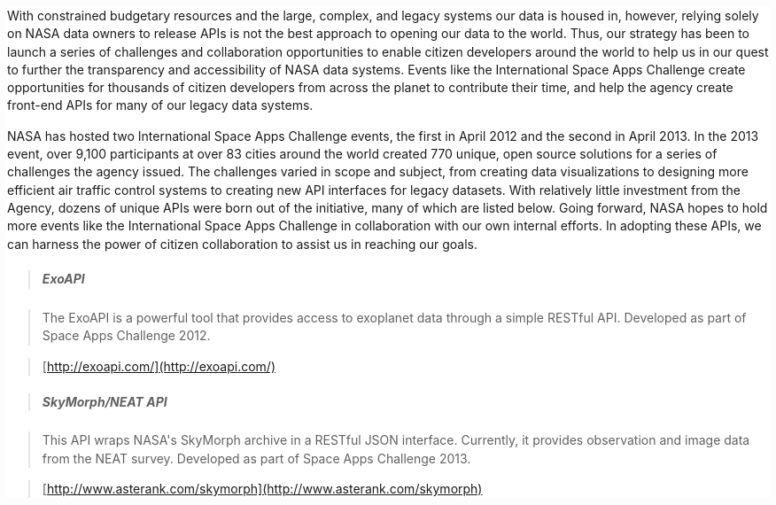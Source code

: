 



With constrained budgetary resources and the large, complex, and legacy systems our data is housed in, however, relying solely on NASA data owners to release APIs is not the best approach to opening our data to the world. Thus, our strategy has been to launch a series of challenges and collaboration opportunities to enable citizen developers around the world to help us in our quest to further the transparency and accessibility of NASA data systems. Events like the International Space Apps Challenge create opportunities for thousands of citizen developers from across the planet to contribute their time, and help the agency create front-end APIs for many of our legacy data systems.




NASA has hosted two International Space Apps Challenge events, the first in April 2012 and the second in April 2013. In the 2013 event, over 9,100 participants at over 83 cities around the world created 770 unique, open source solutions for a series of challenges the agency issued. The challenges varied in scope and subject, from creating data visualizations to designing more efficient air traffic control systems to creating new API interfaces for legacy datasets. With relatively little investment from the Agency, dozens of unique APIs were born out of the initiative, many of which are listed below. Going forward, NASA hopes to hold more events like the International Space Apps Challenge in collaboration with our own internal efforts. In adopting these APIs, we can harness the power of citizen collaboration to assist us in reaching our goals.





> 

> 
> ##### ExoAPI
> 
> 

> 
> The ExoAPI is a powerful tool that provides access to exoplanet data through a simple RESTful API. Developed as part of Space Apps Challenge 2012.
> 
> 

> 
> [http://exoapi.com/](http://exoapi.com/)
> 
> 


> 
> ##### SkyMorph/NEAT API
> 
> 

> 
> This API wraps NASA's SkyMorph archive in a RESTful JSON interface. Currently, it provides observation and image data from the NEAT survey. Developed as part of Space Apps Challenge 2013.
> 
> 

> 
> [http://www.asterank.com/skymorph](http://www.asterank.com/skymorph)
> 
> 
